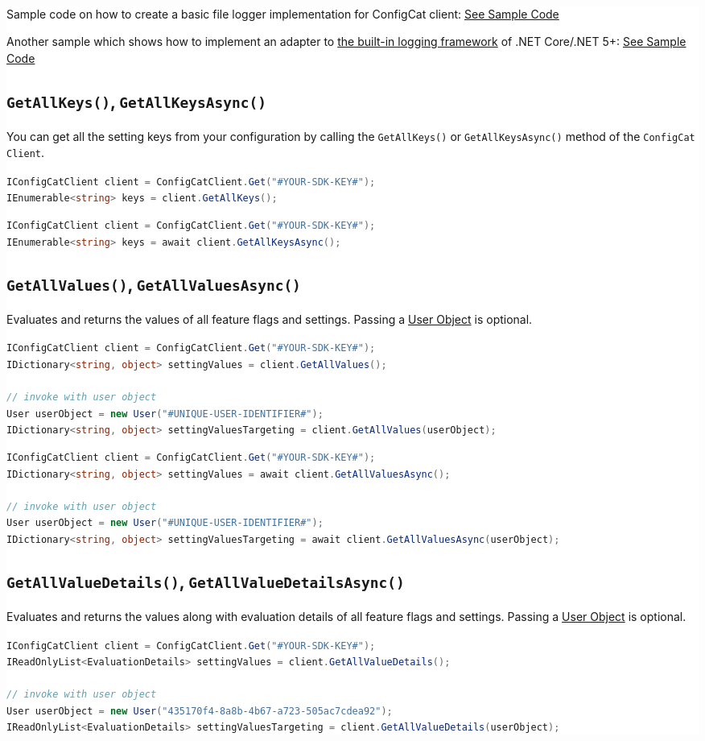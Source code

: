 Sample code on how to create a basic file logger implementation for ConfigCat client: <a href="https://github.com/configcat/.net-sdk/blob/master/samples/FileLoggerSample.cs" target="_blank">See Sample Code</a>

Another sample which shows how to implement an adapter to [the built-in logging framework](https://learn.microsoft.com/en-us/aspnet/core/fundamentals/logging) of .NET Core/.NET 5+: <a href="https://github.com/configcat/.net-sdk/blob/master/samples/ASP.NETCore/WebApplication/Adapters/ConfigCatToMSLoggerAdapter.cs" target="_blank">See Sample Code</a>

## `GetAllKeys()`, `GetAllKeysAsync()`

You can get all the setting keys from your configuration by calling the `GetAllKeys()` or `GetAllKeysAsync()` method of the `ConfigCatClient`.

```csharp
IConfigCatClient client = ConfigCatClient.Get("#YOUR-SDK-KEY#");
IEnumerable<string> keys = client.GetAllKeys();
```

```csharp
IConfigCatClient client = ConfigCatClient.Get("#YOUR-SDK-KEY#");
IEnumerable<string> keys = await client.GetAllKeysAsync();
```

## `GetAllValues()`, `GetAllValuesAsync()`

Evaluates and returns the values of all feature flags and settings. Passing a [User Object](#user-object) is optional.

```csharp
IConfigCatClient client = ConfigCatClient.Get("#YOUR-SDK-KEY#");
IDictionary<string, object> settingValues = client.GetAllValues();

// invoke with user object
User userObject = new User("#UNIQUE-USER-IDENTIFIER#");
IDictionary<string, object> settingValuesTargeting = client.GetAllValues(userObject);
```

```csharp
IConfigCatClient client = ConfigCatClient.Get("#YOUR-SDK-KEY#");
IDictionary<string, object> settingValues = await client.GetAllValuesAsync();

// invoke with user object
User userObject = new User("#UNIQUE-USER-IDENTIFIER#");
IDictionary<string, object> settingValuesTargeting = await client.GetAllValuesAsync(userObject);
```

## `GetAllValueDetails()`, `GetAllValueDetailsAsync()`

Evaluates and returns the values along with evaluation details of all feature flags and settings. Passing a [User Object](#user-object) is optional.

```csharp
IConfigCatClient client = ConfigCatClient.Get("#YOUR-SDK-KEY#");
IReadOnlyList<EvaluationDetails> settingValues = client.GetAllValueDetails();

// invoke with user object
User userObject = new User("435170f4-8a8b-4b67-a723-505ac7cdea92");
IReadOnlyList<EvaluationDetails> settingValuesTargeting = client.GetAllValueDetails(userObject);
```
